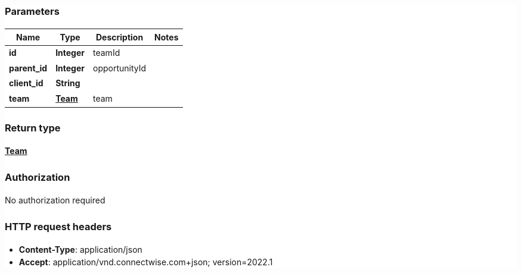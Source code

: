 ### Parameters

| Name | Type | Description | Notes |
| ---- | ---- | ----------- | ----- |
| **id** | **Integer** | teamId |  |
| **parent_id** | **Integer** | opportunityId |  |
| **client_id** | **String** |  |  |
| **team** | [**Team**](Team.md) | team |  |

### Return type

[**Team**](Team.md)

### Authorization

No authorization required

### HTTP request headers

- **Content-Type**: application/json
- **Accept**: application/vnd.connectwise.com+json; version=2022.1

